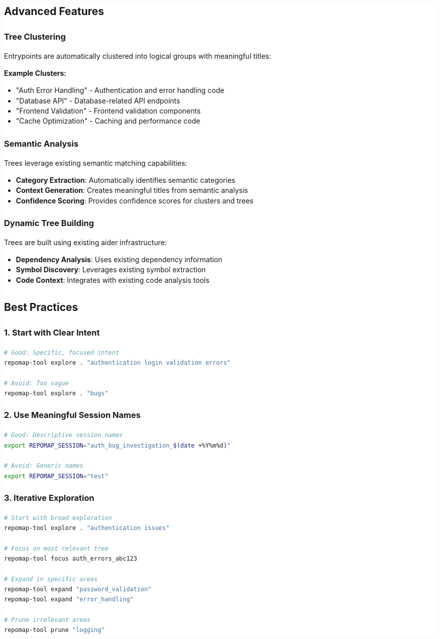 ## Advanced Features

### Tree Clustering
Entrypoints are automatically clustered into logical groups with meaningful titles:

**Example Clusters:**
- "Auth Error Handling" - Authentication and error handling code
- "Database API" - Database-related API endpoints
- "Frontend Validation" - Frontend validation components
- "Cache Optimization" - Caching and performance code

### Semantic Analysis
Trees leverage existing semantic matching capabilities:

- **Category Extraction**: Automatically identifies semantic categories
- **Context Generation**: Creates meaningful titles from semantic analysis
- **Confidence Scoring**: Provides confidence scores for clusters and trees

### Dynamic Tree Building
Trees are built using existing aider infrastructure:

- **Dependency Analysis**: Uses existing dependency information
- **Symbol Discovery**: Leverages existing symbol extraction
- **Code Context**: Integrates with existing code analysis tools

## Best Practices

### 1. Start with Clear Intent
```bash
# Good: Specific, focused intent
repomap-tool explore . "authentication login validation errors"

# Avoid: Too vague
repomap-tool explore . "bugs"
```

### 2. Use Meaningful Session Names
```bash
# Good: Descriptive session names
export REPOMAP_SESSION="auth_bug_investigation_$(date +%Y%m%d)"

# Avoid: Generic names
export REPOMAP_SESSION="test"
```

### 3. Iterative Exploration
```bash
# Start with broad exploration
repomap-tool explore . "authentication issues"

# Focus on most relevant tree
repomap-tool focus auth_errors_abc123

# Expand in specific areas
repomap-tool expand "password_validation"
repomap-tool expand "error_handling"

# Prune irrelevant areas
repomap-tool prune "logging"
```
